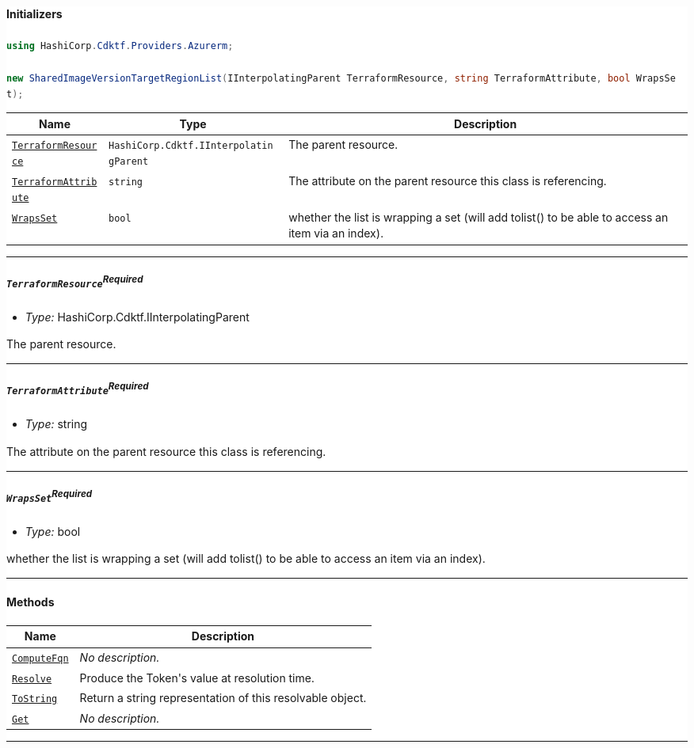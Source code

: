 #### Initializers <a name="Initializers" id="@cdktf/provider-azurerm.sharedImageVersion.SharedImageVersionTargetRegionList.Initializer"></a>

```csharp
using HashiCorp.Cdktf.Providers.Azurerm;

new SharedImageVersionTargetRegionList(IInterpolatingParent TerraformResource, string TerraformAttribute, bool WrapsSet);
```

| **Name** | **Type** | **Description** |
| --- | --- | --- |
| <code><a href="#@cdktf/provider-azurerm.sharedImageVersion.SharedImageVersionTargetRegionList.Initializer.parameter.terraformResource">TerraformResource</a></code> | <code>HashiCorp.Cdktf.IInterpolatingParent</code> | The parent resource. |
| <code><a href="#@cdktf/provider-azurerm.sharedImageVersion.SharedImageVersionTargetRegionList.Initializer.parameter.terraformAttribute">TerraformAttribute</a></code> | <code>string</code> | The attribute on the parent resource this class is referencing. |
| <code><a href="#@cdktf/provider-azurerm.sharedImageVersion.SharedImageVersionTargetRegionList.Initializer.parameter.wrapsSet">WrapsSet</a></code> | <code>bool</code> | whether the list is wrapping a set (will add tolist() to be able to access an item via an index). |

---

##### `TerraformResource`<sup>Required</sup> <a name="TerraformResource" id="@cdktf/provider-azurerm.sharedImageVersion.SharedImageVersionTargetRegionList.Initializer.parameter.terraformResource"></a>

- *Type:* HashiCorp.Cdktf.IInterpolatingParent

The parent resource.

---

##### `TerraformAttribute`<sup>Required</sup> <a name="TerraformAttribute" id="@cdktf/provider-azurerm.sharedImageVersion.SharedImageVersionTargetRegionList.Initializer.parameter.terraformAttribute"></a>

- *Type:* string

The attribute on the parent resource this class is referencing.

---

##### `WrapsSet`<sup>Required</sup> <a name="WrapsSet" id="@cdktf/provider-azurerm.sharedImageVersion.SharedImageVersionTargetRegionList.Initializer.parameter.wrapsSet"></a>

- *Type:* bool

whether the list is wrapping a set (will add tolist() to be able to access an item via an index).

---

#### Methods <a name="Methods" id="Methods"></a>

| **Name** | **Description** |
| --- | --- |
| <code><a href="#@cdktf/provider-azurerm.sharedImageVersion.SharedImageVersionTargetRegionList.computeFqn">ComputeFqn</a></code> | *No description.* |
| <code><a href="#@cdktf/provider-azurerm.sharedImageVersion.SharedImageVersionTargetRegionList.resolve">Resolve</a></code> | Produce the Token's value at resolution time. |
| <code><a href="#@cdktf/provider-azurerm.sharedImageVersion.SharedImageVersionTargetRegionList.toString">ToString</a></code> | Return a string representation of this resolvable object. |
| <code><a href="#@cdktf/provider-azurerm.sharedImageVersion.SharedImageVersionTargetRegionList.get">Get</a></code> | *No description.* |

---